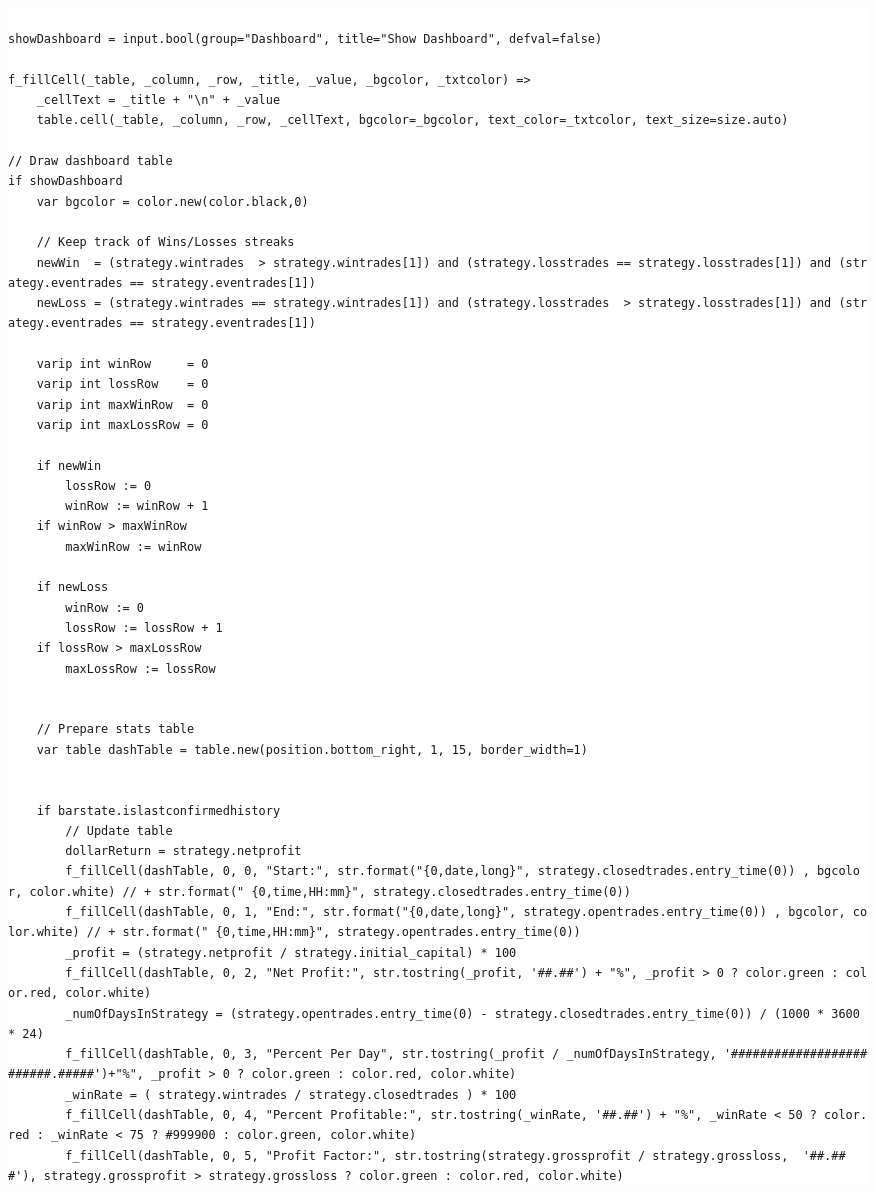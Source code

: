 ``` pinescript

showDashboard = input.bool(group="Dashboard", title="Show Dashboard", defval=false)

f_fillCell(_table, _column, _row, _title, _value, _bgcolor, _txtcolor) =>
    _cellText = _title + "\n" + _value
    table.cell(_table, _column, _row, _cellText, bgcolor=_bgcolor, text_color=_txtcolor, text_size=size.auto)

// Draw dashboard table
if showDashboard
    var bgcolor = color.new(color.black,0)
    
    // Keep track of Wins/Losses streaks
    newWin  = (strategy.wintrades  > strategy.wintrades[1]) and (strategy.losstrades == strategy.losstrades[1]) and (strategy.eventrades == strategy.eventrades[1])
    newLoss = (strategy.wintrades == strategy.wintrades[1]) and (strategy.losstrades  > strategy.losstrades[1]) and (strategy.eventrades == strategy.eventrades[1])

    varip int winRow     = 0
    varip int lossRow    = 0
    varip int maxWinRow  = 0
    varip int maxLossRow = 0

    if newWin
        lossRow := 0
        winRow := winRow + 1
    if winRow > maxWinRow
        maxWinRow := winRow
        
    if newLoss
        winRow := 0
        lossRow := lossRow + 1
    if lossRow > maxLossRow
        maxLossRow := lossRow


    // Prepare stats table
    var table dashTable = table.new(position.bottom_right, 1, 15, border_width=1)
    
   
    if barstate.islastconfirmedhistory
        // Update table
        dollarReturn = strategy.netprofit
        f_fillCell(dashTable, 0, 0, "Start:", str.format("{0,date,long}", strategy.closedtrades.entry_time(0)) , bgcolor, color.white) // + str.format(" {0,time,HH:mm}", strategy.closedtrades.entry_time(0)) 
        f_fillCell(dashTable, 0, 1, "End:", str.format("{0,date,long}", strategy.opentrades.entry_time(0)) , bgcolor, color.white) // + str.format(" {0,time,HH:mm}", strategy.opentrades.entry_time(0))
        _profit = (strategy.netprofit / strategy.initial_capital) * 100
        f_fillCell(dashTable, 0, 2, "Net Profit:", str.tostring(_profit, '##.##') + "%", _profit > 0 ? color.green : color.red, color.white)
        _numOfDaysInStrategy = (strategy.opentrades.entry_time(0) - strategy.closedtrades.entry_time(0)) / (1000 * 3600 * 24)
        f_fillCell(dashTable, 0, 3, "Percent Per Day", str.tostring(_profit / _numOfDaysInStrategy, '#########################.#####')+"%", _profit > 0 ? color.green : color.red, color.white)
        _winRate = ( strategy.wintrades / strategy.closedtrades ) * 100
        f_fillCell(dashTable, 0, 4, "Percent Profitable:", str.tostring(_winRate, '##.##') + "%", _winRate < 50 ? color.red : _winRate < 75 ? #999900 : color.green, color.white)
        f_fillCell(dashTable, 0, 5, "Profit Factor:", str.tostring(strategy.grossprofit / strategy.grossloss,  '##.###'), strategy.grossprofit > strategy.grossloss ? color.green : color.red, color.white)
```